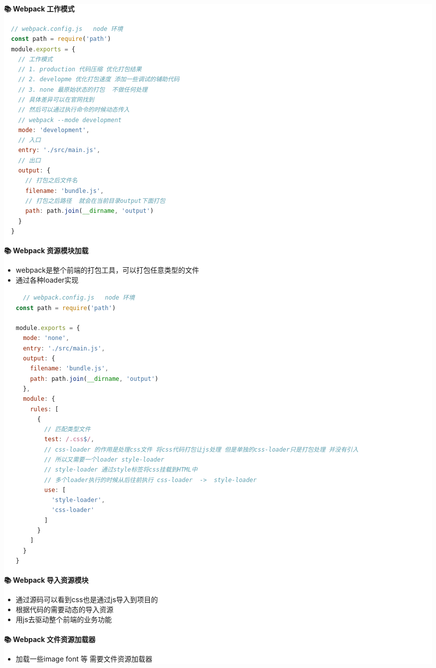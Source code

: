 #### &#x1F4DA; Webpack 工作模式
  ```js
    // webpack.config.js   node 环境
    const path = require('path')
    module.exports = {
      // 工作模式
      // 1. production 代码压缩 优化打包结果
      // 2. developme 优化打包速度 添加一些调试的辅助代码
      // 3. none 最原始状态的打包  不做任何处理
      // 具体差异可以在官网找到
      // 然后可以通过执行命令的时候动态传入
      // webpack --mode development
      mode: 'development',
      // 入口
      entry: './src/main.js',
      // 出口
      output: {
        // 打包之后文件名
        filename: 'bundle.js',
        // 打包之后路径  就会在当前目录output下面打包
        path: path.join(__dirname, 'output')
      }
    }
  ```

#### &#x1F4DA; Webpack 资源模块加载
  - webpack是整个前端的打包工具，可以打包任意类型的文件
  - 通过各种loader实现
    ```js
      // webpack.config.js   node 环境
    const path = require('path')

    module.exports = {
      mode: 'none',
      entry: './src/main.js',
      output: {
        filename: 'bundle.js',
        path: path.join(__dirname, 'output')
      },
      module: {
        rules: [
          {
            // 匹配类型文件
            test: /.css$/,
            // css-loader 的作用是处理css文件 将css代码打包让js处理 但是单独的css-loader只是打包处理 并没有引入
            // 所以又需要一个loader style-loader 
            // style-loader 通过style标签将css挂载到HTML中
            // 多个loader执行的时候从后往前执行 css-loader  ->  style-loader
            use: [
              'style-loader',
              'css-loader'
            ] 
          }
        ]
      }
    }
    ```
#### &#x1F4DA; Webpack 导入资源模块
  - 通过源码可以看到css也是通过js导入到项目的
  - 根据代码的需要动态的导入资源
  - 用js去驱动整个前端的业务功能
#### &#x1F4DA; Webpack 文件资源加载器
  - 加载一些image font 等 需要文件资源加载器